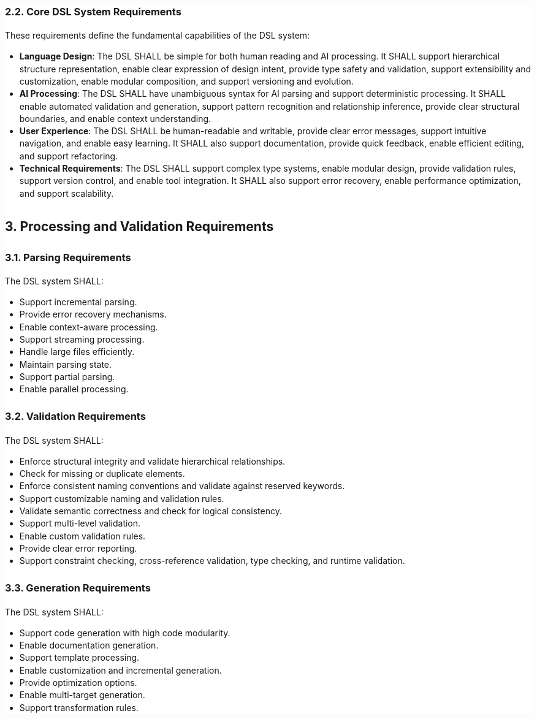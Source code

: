 ### 2.2. Core DSL System Requirements

These requirements define the fundamental capabilities of the DSL system:

- **Language Design**: The DSL SHALL be simple for both human reading and AI processing. It SHALL support hierarchical structure representation, enable clear expression of design intent, provide type safety and validation, support extensibility and customization, enable modular composition, and support versioning and evolution.
- **AI Processing**: The DSL SHALL have unambiguous syntax for AI parsing and support deterministic processing. It SHALL enable automated validation and generation, support pattern recognition and relationship inference, provide clear structural boundaries, and enable context understanding.
- **User Experience**: The DSL SHALL be human-readable and writable, provide clear error messages, support intuitive navigation, and enable easy learning. It SHALL also support documentation, provide quick feedback, enable efficient editing, and support refactoring.
- **Technical Requirements**: The DSL SHALL support complex type systems, enable modular design, provide validation rules, support version control, and enable tool integration. It SHALL also support error recovery, enable performance optimization, and support scalability.

## 3. Processing and Validation Requirements

### 3.1. Parsing Requirements

The DSL system SHALL:

- Support incremental parsing.
- Provide error recovery mechanisms.
- Enable context-aware processing.
- Support streaming processing.
- Handle large files efficiently.
- Maintain parsing state.
- Support partial parsing.
- Enable parallel processing.

### 3.2. Validation Requirements

The DSL system SHALL:

- Enforce structural integrity and validate hierarchical relationships.
- Check for missing or duplicate elements.
- Enforce consistent naming conventions and validate against reserved keywords.
- Support customizable naming and validation rules.
- Validate semantic correctness and check for logical consistency.
- Support multi-level validation.
- Enable custom validation rules.
- Provide clear error reporting.
- Support constraint checking, cross-reference validation, type checking, and runtime validation.

### 3.3. Generation Requirements

The DSL system SHALL:

- Support code generation with high code modularity.
- Enable documentation generation.
- Support template processing.
- Enable customization and incremental generation.
- Provide optimization options.
- Enable multi-target generation.
- Support transformation rules.
